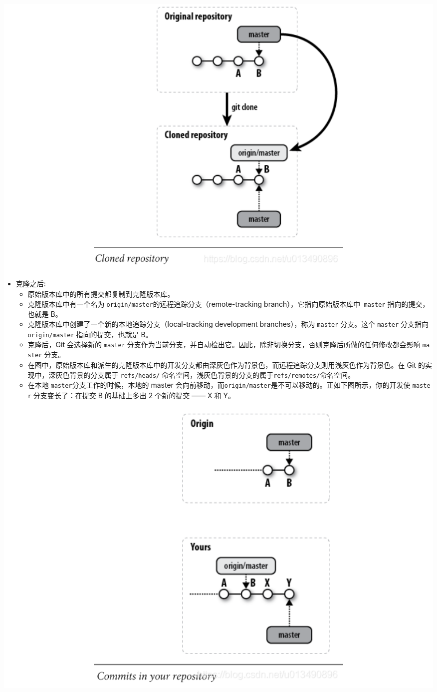 <div align="center"> <img src="media/git_clone.png" width="500" /> </div>

+ 克隆之后:
  + 原始版本库中的所有提交都复制到克隆版本库。
  + 克隆版本库中有一个名为 `origin/master`的远程追踪分支（remote-tracking branch），它指向原始版本库中` master` 指向的提交，也就是 B。
  + 克隆版本库中创建了一个新的本地追踪分支（local-tracking development branches），称为 `master` 分支。这个 `master` 分支指向 `origin/master` 指向的提交，也就是 B。
  + 克隆后，Git 会选择新的 `master` 分支作为当前分支，并自动检出它。因此，除非切换分支，否则克隆后所做的任何修改都会影响 `master` 分支。
  + 在图中，原始版本库和派生的克隆版本库中的开发分支都由深灰色作为背景色，而远程追踪分支则用浅灰色作为背景色。在 Git 的实现中，深灰色背景的分支属于 `refs/heads/` 命名空间，浅灰色背景的分支的属于`refs/remotes/`命名空间。
  + 在本地 `master`分支工作的时候，本地的 master 会向前移动，而`origin/master`是不可以移动的。正如下图所示，你的开发使 `master` 分支变长了：在提交 B 的基础上多出 2 个新的提交 —— X 和 Y。
<div align="center"> <img src="media/git_clone1.png" width="500" /> </div>
